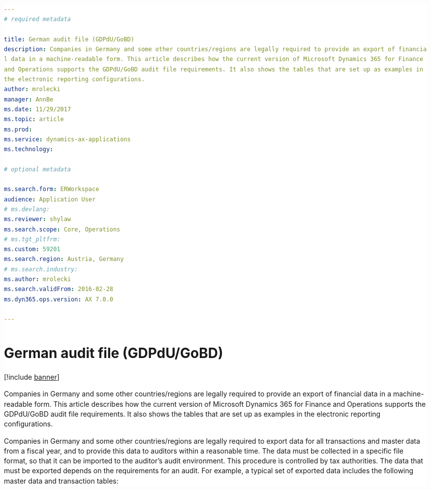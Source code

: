```yaml
---
# required metadata

title: German audit file (GDPdU/GoBD)
description: Companies in Germany and some other countries/regions are legally required to provide an export of financial data in a machine-readable form. This article describes how the current version of Microsoft Dynamics 365 for Finance and Operations supports the GDPdU/GoBD audit file requirements. It also shows the tables that are set up as examples in the electronic reporting configurations.
author: mrolecki
manager: AnnBe
ms.date: 11/29/2017
ms.topic: article
ms.prod: 
ms.service: dynamics-ax-applications
ms.technology: 

# optional metadata

ms.search.form: ERWorkspace
audience: Application User
# ms.devlang: 
ms.reviewer: shylaw
ms.search.scope: Core, Operations
# ms.tgt_pltfrm: 
ms.custom: 59201
ms.search.region: Austria, Germany
# ms.search.industry: 
ms.author: mrolecki
ms.search.validFrom: 2016-02-28
ms.dyn365.ops.version: AX 7.0.0

---
```


# German audit file (GDPdU/GoBD)

[!include [banner](../includes/banner.md)]

Companies in Germany and some other countries/regions are legally required to provide an export of financial data in a machine-readable form. This article describes how the current version of Microsoft Dynamics 365 for Finance and Operations supports the GDPdU/GoBD audit file requirements. It also shows the tables that are set up as examples in the electronic reporting configurations.

Companies in Germany and some other countries/regions are legally required to export data for all transactions and master data from a fiscal year, and to provide this data to auditors within a reasonable time. The data must be collected in a specific file format, so that it can be imported to the auditor’s audit environment. This procedure is controlled by tax authorities. The data that must be exported depends on the requirements for an audit. For example, a typical set of exported data includes the following master data and transaction tables:
